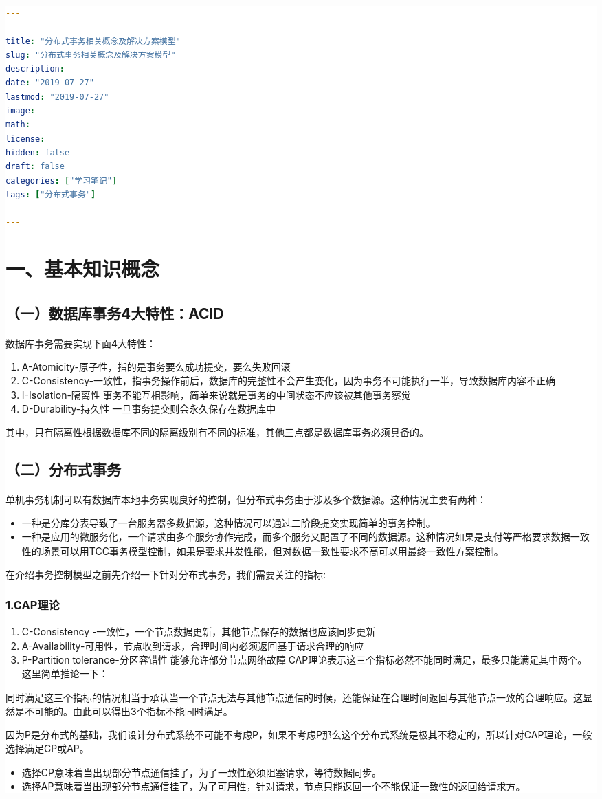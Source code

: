 ```yaml
---

title: "分布式事务相关概念及解决方案模型"
slug: "分布式事务相关概念及解决方案模型"
description:
date: "2019-07-27"
lastmod: "2019-07-27"
image:
math:
license:
hidden: false
draft: false
categories: ["学习笔记"]
tags: ["分布式事务"]

---
```

# 一、基本知识概念
## （一）数据库事务4大特性：ACID
数据库事务需要实现下面4大特性：

1. A-Atomicity-原子性，指的是事务要么成功提交，要么失败回滚
2. C-Consistency-一致性，指事务操作前后，数据库的完整性不会产生变化，因为事务不可能执行一半，导致数据库内容不正确
3. I-Isolation-隔离性 事务不能互相影响，简单来说就是事务的中间状态不应该被其他事务察觉
4. D-Durability-持久性 一旦事务提交则会永久保存在数据库中

其中，只有隔离性根据数据库不同的隔离级别有不同的标准，其他三点都是数据库事务必须具备的。

## （二）分布式事务
单机事务机制可以有数据库本地事务实现良好的控制，但分布式事务由于涉及多个数据源。这种情况主要有两种：

- 一种是分库分表导致了一台服务器多数据源，这种情况可以通过二阶段提交实现简单的事务控制。
- 一种是应用的微服务化，一个请求由多个服务协作完成，而多个服务又配置了不同的数据源。这种情况如果是支付等严格要求数据一致性的场景可以用TCC事务模型控制，如果是要求并发性能，但对数据一致性要求不高可以用最终一致性方案控制。

在介绍事务控制模型之前先介绍一下针对分布式事务，我们需要关注的指标:

### 1.CAP理论
1. C-Consistency -一致性，一个节点数据更新，其他节点保存的数据也应该同步更新
2. A-Availability-可用性，节点收到请求，合理时间内必须返回基于请求合理的响应
3. P-Partition tolerance-分区容错性 能够允许部分节点网络故障
   CAP理论表示这三个指标必然不能同时满足，最多只能满足其中两个。这里简单推论一下：

同时满足这三个指标的情况相当于承认当一个节点无法与其他节点通信的时候，还能保证在合理时间返回与其他节点一致的合理响应。这显然是不可能的。由此可以得出3个指标不能同时满足。

因为P是分布式的基础，我们设计分布式系统不可能不考虑P，如果不考虑P那么这个分布式系统是极其不稳定的，所以针对CAP理论，一般选择满足CP或AP。

- 选择CP意味着当出现部分节点通信挂了，为了一致性必须阻塞请求，等待数据同步。
- 选择AP意味着当出现部分节点通信挂了，为了可用性，针对请求，节点只能返回一个不能保证一致性的返回给请求方。
